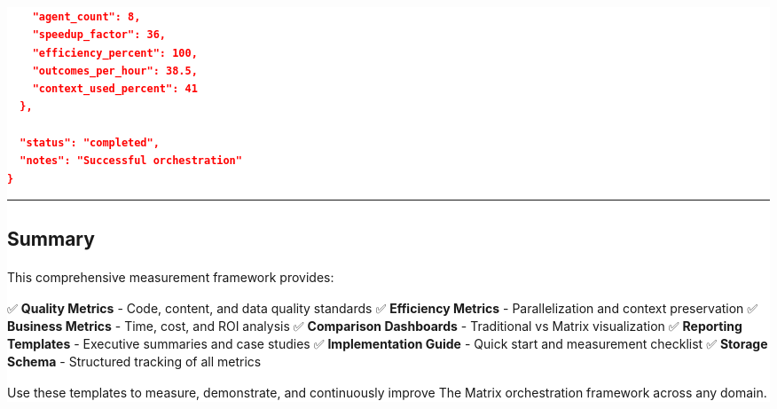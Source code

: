 ```json
    "agent_count": 8,
    "speedup_factor": 36,
    "efficiency_percent": 100,
    "outcomes_per_hour": 38.5,
    "context_used_percent": 41
  },

  "status": "completed",
  "notes": "Successful orchestration"
}
```

---

## Summary

This comprehensive measurement framework provides:

✅ **Quality Metrics** - Code, content, and data quality standards
✅ **Efficiency Metrics** - Parallelization and context preservation
✅ **Business Metrics** - Time, cost, and ROI analysis
✅ **Comparison Dashboards** - Traditional vs Matrix visualization
✅ **Reporting Templates** - Executive summaries and case studies
✅ **Implementation Guide** - Quick start and measurement checklist
✅ **Storage Schema** - Structured tracking of all metrics

Use these templates to measure, demonstrate, and continuously improve The Matrix orchestration framework across any domain.

